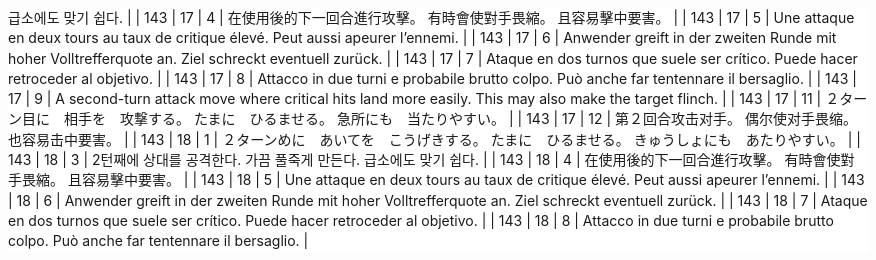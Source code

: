 급소에도 맞기 쉽다.                                                                                                                                             |
| 143     | 17               | 4           | 在使用後的下一回合進行攻擊。
有時會使對手畏縮。
且容易擊中要害。                                                                                                                                                  |
| 143     | 17               | 5           | Une attaque en deux tours au taux de critique
élevé. Peut aussi apeurer l’ennemi.                                                                                                  |
| 143     | 17               | 6           | Anwender greift in der zweiten Runde mit hoher
Volltrefferquote an. Ziel schreckt eventuell zurück.                                                                                |
| 143     | 17               | 7           | Ataque en dos turnos que suele ser crítico.
Puede hacer retroceder al objetivo.                                                                                                    |
| 143     | 17               | 8           | Attacco in due turni e probabile brutto colpo.
Può anche far tentennare il bersaglio.                                                                                              |
| 143     | 17               | 9           | A second-turn attack move where critical hits land
more easily. This may also make the target flinch.                                                                              |
| 143     | 17               | 11          | ２ターン目に　相手を　攻撃する。
たまに　ひるませる。
急所にも　当たりやすい。                                                                                                                                           |
| 143     | 17               | 12          | 第２回合攻击对手。
偶尔使对手畏缩。
也容易击中要害。                                                                                                                                                        |
| 143     | 18               | 1           | ２ターンめに　あいてを　こうげきする。
たまに　ひるませる。
きゅうしょにも　あたりやすい。                                                                                                                                     |
| 143     | 18               | 3           | 2턴째에 상대를 공격한다.
가끔 풀죽게 만든다.
급소에도 맞기 쉽다.                                                                                                                                             |
| 143     | 18               | 4           | 在使用後的下一回合進行攻擊。
有時會使對手畏縮。
且容易擊中要害。                                                                                                                                                  |
| 143     | 18               | 5           | Une attaque en deux tours au taux de critique
élevé. Peut aussi apeurer l’ennemi.                                                                                                  |
| 143     | 18               | 6           | Anwender greift in der zweiten Runde mit hoher
Volltrefferquote an. Ziel schreckt eventuell zurück.                                                                                |
| 143     | 18               | 7           | Ataque en dos turnos que suele ser crítico.
Puede hacer retroceder al objetivo.                                                                                                    |
| 143     | 18               | 8           | Attacco in due turni e probabile brutto colpo.
Può anche far tentennare il bersaglio.                                                                                              |
